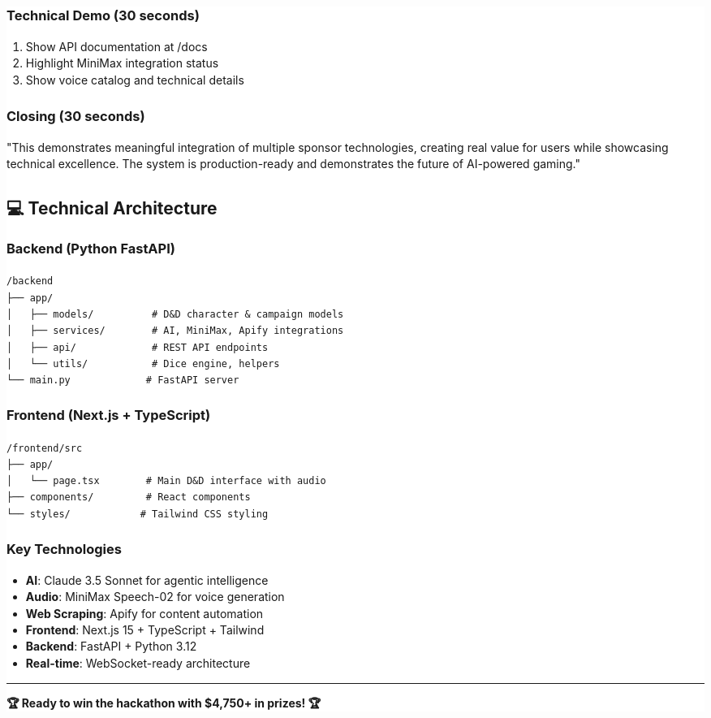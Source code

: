 ### **Technical Demo (30 seconds)**
1. Show API documentation at /docs
2. Highlight MiniMax integration status
3. Show voice catalog and technical details

### **Closing (30 seconds)**
"This demonstrates meaningful integration of multiple sponsor technologies, creating real value for users while showcasing technical excellence. The system is production-ready and demonstrates the future of AI-powered gaming."

## 💻 Technical Architecture

### **Backend (Python FastAPI)**
```
/backend
├── app/
│   ├── models/          # D&D character & campaign models
│   ├── services/        # AI, MiniMax, Apify integrations  
│   ├── api/             # REST API endpoints
│   └── utils/           # Dice engine, helpers
└── main.py             # FastAPI server
```

### **Frontend (Next.js + TypeScript)**
```
/frontend/src
├── app/
│   └── page.tsx        # Main D&D interface with audio
├── components/         # React components
└── styles/            # Tailwind CSS styling
```

### **Key Technologies**
- **AI**: Claude 3.5 Sonnet for agentic intelligence
- **Audio**: MiniMax Speech-02 for voice generation
- **Web Scraping**: Apify for content automation
- **Frontend**: Next.js 15 + TypeScript + Tailwind
- **Backend**: FastAPI + Python 3.12
- **Real-time**: WebSocket-ready architecture

---

**🏆 Ready to win the hackathon with $4,750+ in prizes! 🏆** 